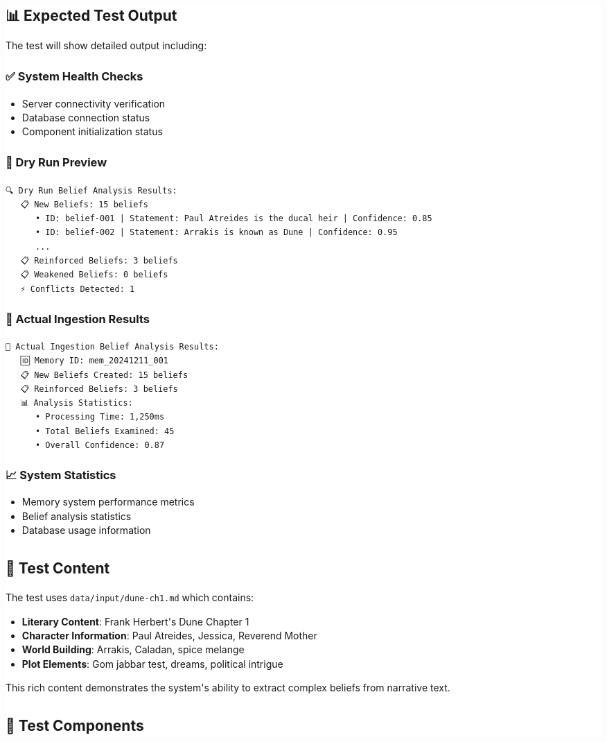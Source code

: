 ## 📊 Expected Test Output

The test will show detailed output including:

### ✅ System Health Checks
- Server connectivity verification
- Database connection status
- Component initialization status

### 🧪 Dry Run Preview
```
🔍 Dry Run Belief Analysis Results:
   📋 New Beliefs: 15 beliefs
      • ID: belief-001 | Statement: Paul Atreides is the ducal heir | Confidence: 0.85
      • ID: belief-002 | Statement: Arrakis is known as Dune | Confidence: 0.95
      ...
   📋 Reinforced Beliefs: 3 beliefs
   📋 Weakened Beliefs: 0 beliefs
   ⚡ Conflicts Detected: 1
```

### 💾 Actual Ingestion Results
```
🎯 Actual Ingestion Belief Analysis Results:
   🆔 Memory ID: mem_20241211_001
   📋 New Beliefs Created: 15 beliefs
   📋 Reinforced Beliefs: 3 beliefs
   📊 Analysis Statistics:
      • Processing Time: 1,250ms
      • Total Beliefs Examined: 45
      • Overall Confidence: 0.87
```

### 📈 System Statistics
- Memory system performance metrics
- Belief analysis statistics
- Database usage information

## 🎨 Test Content

The test uses `data/input/dune-ch1.md` which contains:
- **Literary Content**: Frank Herbert's Dune Chapter 1
- **Character Information**: Paul Atreides, Jessica, Reverend Mother
- **World Building**: Arrakis, Caladan, spice melange
- **Plot Elements**: Gom jabbar test, dreams, political intrigue

This rich content demonstrates the system's ability to extract complex beliefs from narrative text.

## 🔧 Test Components

